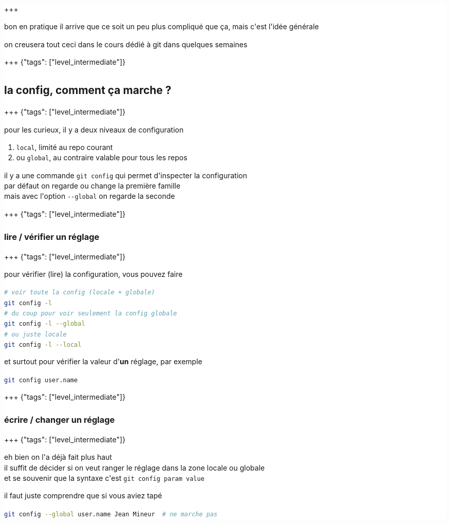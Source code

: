 +++

bon en pratique il arrive que ce soit un peu plus compliqué que ça, mais c'est l'idée
générale

on creusera tout ceci dans le cours dédié à git dans quelques semaines

+++ {"tags": ["level_intermediate"]}

## la config, comment ça marche ?

+++ {"tags": ["level_intermediate"]}

pour les curieux, il y a deux niveaux de configuration

1. `local`, limité au repo courant
1. ou `global`, au contraire valable pour tous les repos

il y a une commande `git config` qui permet d'inspecter la configuration  
par défaut on regarde ou change la première famille  
mais avec l'option `--global` on regarde la seconde

+++ {"tags": ["level_intermediate"]}

### lire / vérifier un réglage

+++ {"tags": ["level_intermediate"]}

pour vérifier (lire) la configuration, vous pouvez faire

```bash
# voir toute la config (locale + globale)
git config -l
# du coup pour voir seulement la config globale 
git config -l --global
# ou juste locale
git config -l --local
```

et surtout pour vérifier la valeur d'**un** réglage, par exemple

```bash
git config user.name
```

+++ {"tags": ["level_intermediate"]}

### écrire / changer un réglage

+++ {"tags": ["level_intermediate"]}

eh bien on l'a déjà fait plus haut  
il suffit de décider si on veut ranger le réglage dans la zone locale ou globale  
et se souvenir que la syntaxe c'est `git config param value`

il faut juste comprendre que si vous aviez tapé

```bash
git config --global user.name Jean Mineur  # ne marche pas
```
